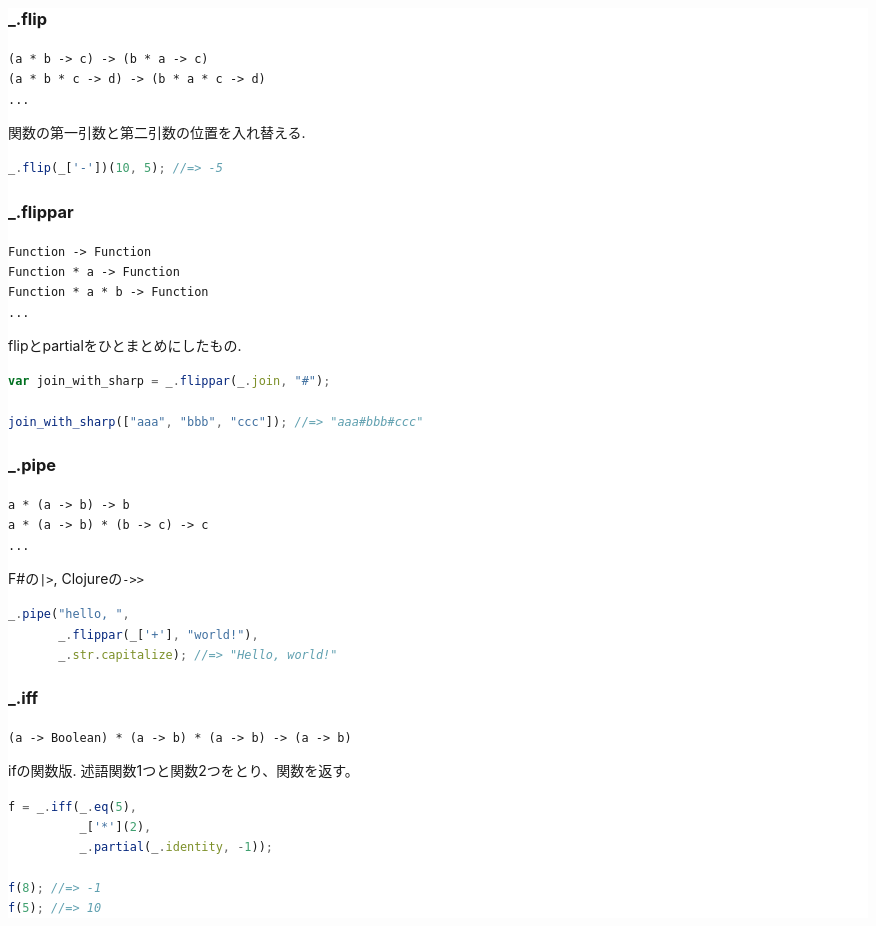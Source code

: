 ### _.flip ###

```
(a * b -> c) -> (b * a -> c)
(a * b * c -> d) -> (b * a * c -> d)
...
```

関数の第一引数と第二引数の位置を入れ替える.

```javascript
_.flip(_['-'])(10, 5); //=> -5
```

### _.flippar ###

```
Function -> Function
Function * a -> Function
Function * a * b -> Function
...
```

flipとpartialをひとまとめにしたもの.

```javascript
var join_with_sharp = _.flippar(_.join, "#");

join_with_sharp(["aaa", "bbb", "ccc"]); //=> "aaa#bbb#ccc"
```

### _.pipe ###

```
a * (a -> b) -> b
a * (a -> b) * (b -> c) -> c
...
```

F#の`|>`, Clojureの`->>`

```javascript
_.pipe("hello, ",
       _.flippar(_['+'], "world!"),
       _.str.capitalize); //=> "Hello, world!"
```

### _.iff ###

```
(a -> Boolean) * (a -> b) * (a -> b) -> (a -> b)
```

ifの関数版. 述語関数1つと関数2つをとり、関数を返す。

```javascript
f = _.iff(_.eq(5),
          _['*'](2),
          _.partial(_.identity, -1));

f(8); //=> -1
f(5); //=> 10
```
